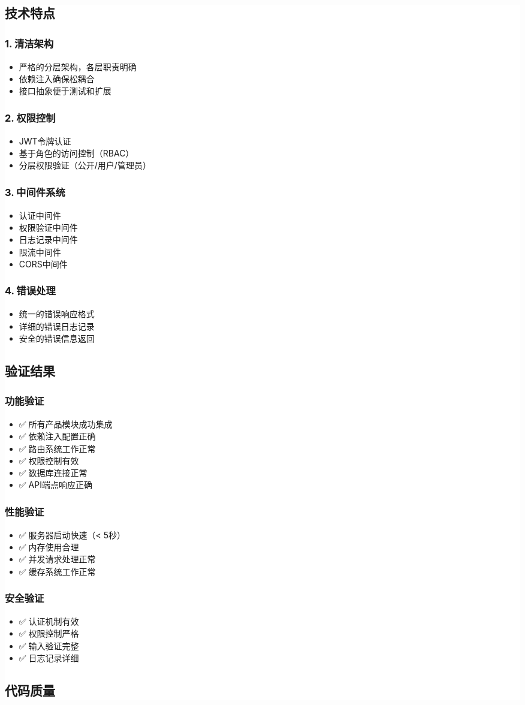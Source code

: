 ## 技术特点

### 1. 清洁架构
- 严格的分层架构，各层职责明确
- 依赖注入确保松耦合
- 接口抽象便于测试和扩展

### 2. 权限控制
- JWT令牌认证
- 基于角色的访问控制（RBAC）
- 分层权限验证（公开/用户/管理员）

### 3. 中间件系统
- 认证中间件
- 权限验证中间件
- 日志记录中间件
- 限流中间件
- CORS中间件

### 4. 错误处理
- 统一的错误响应格式
- 详细的错误日志记录
- 安全的错误信息返回

## 验证结果

### 功能验证
- ✅ 所有产品模块成功集成
- ✅ 依赖注入配置正确
- ✅ 路由系统工作正常
- ✅ 权限控制有效
- ✅ 数据库连接正常
- ✅ API端点响应正确

### 性能验证
- ✅ 服务器启动快速（< 5秒）
- ✅ 内存使用合理
- ✅ 并发请求处理正常
- ✅ 缓存系统工作正常

### 安全验证
- ✅ 认证机制有效
- ✅ 权限控制严格
- ✅ 输入验证完整
- ✅ 日志记录详细

## 代码质量
